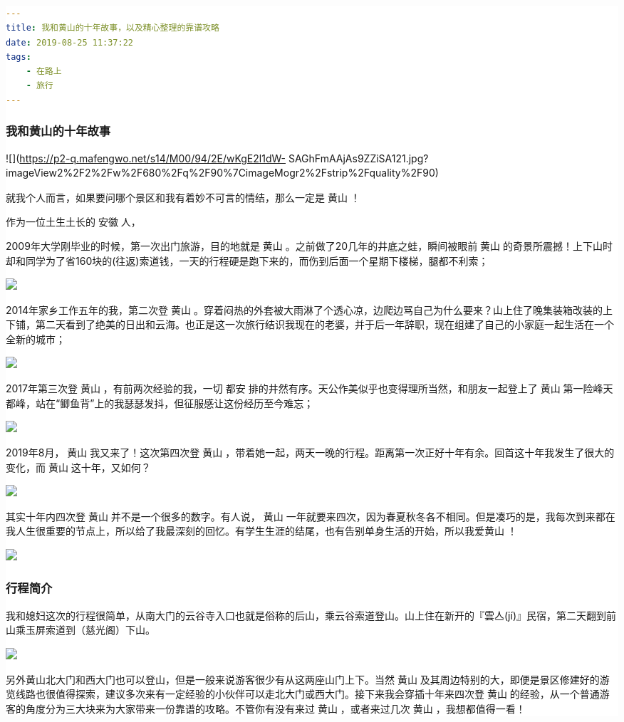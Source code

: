 ```yaml
---
title: 我和黄山的十年故事，以及精心整理的靠谱攻略
date: 2019-08-25 11:37:22
tags:
	- 在路上
	- 旅行
---
```

### 我和黄山的十年故事

![](https://p2-q.mafengwo.net/s14/M00/94/2E/wKgE2l1dW-
SAGhFmAAjAs9ZZiSA121.jpg?imageView2%2F2%2Fw%2F680%2Fq%2F90%7CimageMogr2%2Fstrip%2Fquality%2F90)

就我个人而言，如果要问哪个景区和我有着妙不可言的情结，那么一定是 黄山 ！

作为一位土生土长的 安徽 人，

2009年大学刚毕业的时候，第一次出门旅游，目的地就是 黄山 。之前做了20几年的井底之蛙，瞬间被眼前 黄山
的奇景所震撼！上下山时却和同学为了省160块的(往返)索道钱，一天的行程硬是跑下来的，而伤到后面一个星期下楼梯，腿都不利索；

![](https://n2-q.mafengwo.net/s14/M00/45/DA/wKgE2l1eTcCAV_O9AAPILFePrC8614.jpg?imageView2%2F2%2Fw%2F680%2Fq%2F90%7CimageMogr2%2Fstrip%2Fquality%2F90)

2014年家乡工作五年的我，第二次登 黄山
。穿着闷热的外套被大雨淋了个透心凉，边爬边骂自己为什么要来？山上住了晚集装箱改装的上下铺，第二天看到了绝美的日出和云海。也正是这一次旅行结识我现在的老婆，并于后一年辞职，现在组建了自己的小家庭一起生活在一个全新的城市；

![](https://p1-q.mafengwo.net/s14/M00/46/2B/wKgE2l1eTdOAI0KAAAqv1PBLQnE137.jpg?imageView2%2F2%2Fw%2F680%2Fq%2F90%7CimageMogr2%2Fstrip%2Fquality%2F90)

2017年第三次登 黄山 ，有前两次经验的我，一切 都安 排的井然有序。天公作美似乎也变得理所当然，和朋友一起登上了 黄山
第一险峰天都峰，站在“鲫鱼背”上的我瑟瑟发抖，但征服感让这份经历至今难忘；

![](https://p4-q.mafengwo.net/s14/M00/48/94/wKgE2l1eTmyAPqc9ACVy8J5ogrA896.jpg?imageView2%2F2%2Fw%2F680%2Fq%2F90%7CimageMogr2%2Fstrip%2Fquality%2F90)

2019年8月， 黄山 我又来了！这次第四次登 黄山 ，带着她一起，两天一晚的行程。距离第一次正好十年有余。回首这十年我发生了很大的变化，而 黄山
这十年，又如何？

![](https://b1-q.mafengwo.net/s14/M00/2B/3A/wKgE2l1d_TKAMteTAAzSF8bmmwA993.jpg?imageView2%2F2%2Fw%2F680%2Fq%2F90%7CimageMogr2%2Fstrip%2Fquality%2F90)

其实十年内四次登 黄山 并不是一个很多的数字。有人说， 黄山
一年就要来四次，因为春夏秋冬各不相同。但是凑巧的是，我每次到来都在我人生很重要的节点上，所以给了我最深刻的回忆。有学生生涯的结尾，也有告别单身生活的开始，所以我爱黄山
！

![](https://p3-q.mafengwo.net/s14/M00/51/61/wKgE2l1eUH6AcE6VAAX5vcNHvdw706.jpg?imageView2%2F2%2Fw%2F680%2Fq%2F90%7CimageMogr2%2Fstrip%2Fquality%2F90)

### 行程简介

我和媳妇这次的行程很简单，从南大门的云谷寺入口也就是俗称的后山，乘云谷索道登山。山上住在新开的『雲亼(jí)』民宿，第二天翻到前山乘玉屏索道到（慈光阁）下山。

![](https://b2-q.mafengwo.net/s14/M00/88/32/wKgE2l1eGXCAKlzhAAYsO9iHjgU532.jpg?imageView2%2F2%2Fw%2F680%2Fq%2F90%7CimageMogr2%2Fstrip%2Fquality%2F90)

另外黄山北大门和西大门也可以登山，但是一般来说游客很少有从这两座山门上下。当然 黄山
及其周边特别的大，即便是景区修建好的游览线路也很值得探索，建议多次来有一定经验的小伙伴可以走北大门或西大门。接下来我会穿插十年来四次登 黄山
的经验，从一个普通游客的角度分为三大块来为大家带来一份靠谱的攻略。不管你有没有来过 黄山 ，或者来过几次 黄山 ，我想都值得一看！
